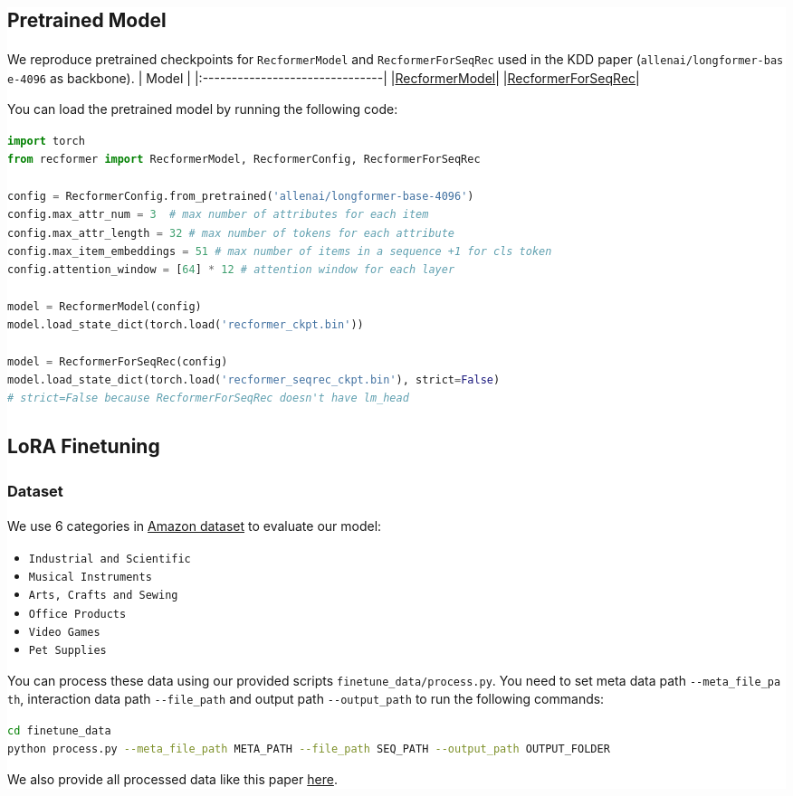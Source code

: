 ## Pretrained Model

We reproduce pretrained checkpoints for `RecformerModel` and `RecformerForSeqRec` used in the KDD paper (`allenai/longformer-base-4096` as backbone).
|              Model              |
|:-------------------------------|
|[RecformerModel](https://drive.google.com/file/d/1aWsPLLgBaO51mPqzZrNdPmlBkMEZ-naR/view?usp=sharing)|
|[RecformerForSeqRec](https://drive.google.com/file/d/1BEboY3NxAUOBe6YwYZ_RsQ4BR6IIbl0-/view?usp=sharing)|

You can load the pretrained model by running the following code:
```python
import torch
from recformer import RecformerModel, RecformerConfig, RecformerForSeqRec

config = RecformerConfig.from_pretrained('allenai/longformer-base-4096')
config.max_attr_num = 3  # max number of attributes for each item
config.max_attr_length = 32 # max number of tokens for each attribute
config.max_item_embeddings = 51 # max number of items in a sequence +1 for cls token
config.attention_window = [64] * 12 # attention window for each layer

model = RecformerModel(config)
model.load_state_dict(torch.load('recformer_ckpt.bin'))

model = RecformerForSeqRec(config)
model.load_state_dict(torch.load('recformer_seqrec_ckpt.bin'), strict=False)
# strict=False because RecformerForSeqRec doesn't have lm_head
```

## LoRA Finetuning
### Dataset
We use 6 categories in [Amazon dataset](https://cseweb.ucsd.edu/~jmcauley/datasets/amazon_v2/) to evaluate our model:

- `Industrial and Scientific`
- `Musical Instruments`
- `Arts, Crafts and Sewing`
- `Office Products`
- `Video Games`
- `Pet Supplies`

You can process these data using our provided scripts `finetune_data/process.py`. You need to set meta data path `--meta_file_path`, interaction data path `--file_path` and output path `--output_path` to run the following commands:
```bash
cd finetune_data
python process.py --meta_file_path META_PATH --file_path SEQ_PATH --output_path OUTPUT_FOLDER
```

We also provide all processed data like this paper [here](https://drive.google.com/file/d/123AHjsvZFTeT_Mhfb81eMHvnE8fbsFi3/view?usp=sharing).

